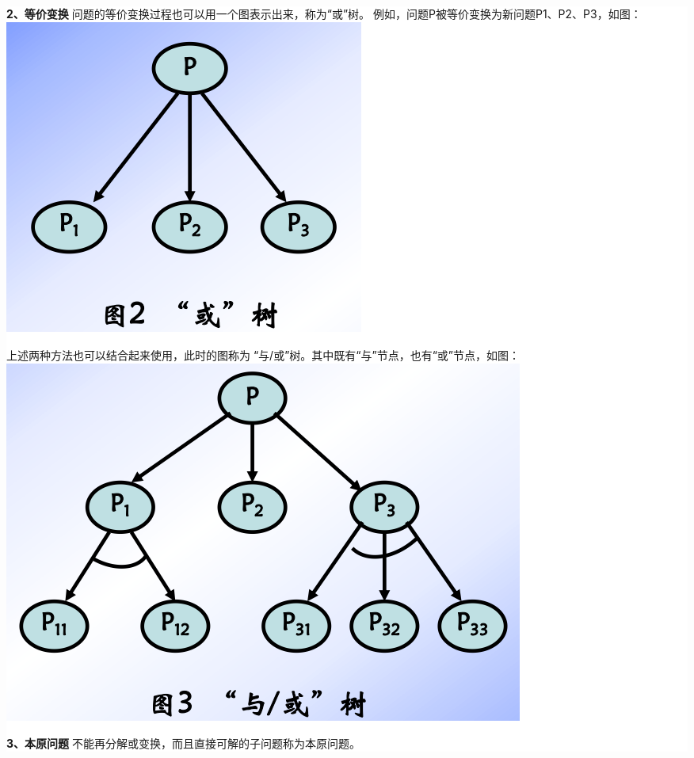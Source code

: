 **2、等价变换**
问题的等价变换过程也可以用一个图表示出来，称为“或”树。
例如，问题P被等价变换为新问题P1、P2、P3，如图：
![1667724410661](image/第3章状态空间搜索的结构和策略/1667724410661.png)

上述两种方法也可以结合起来使用，此时的图称为 “与/或”树。其中既有“与”节点，也有“或”节点，如图：
![1667724418531](image/第3章状态空间搜索的结构和策略/1667724418531.png)

**3、本原问题**
不能再分解或变换，而且直接可解的子问题称为本原问题。
